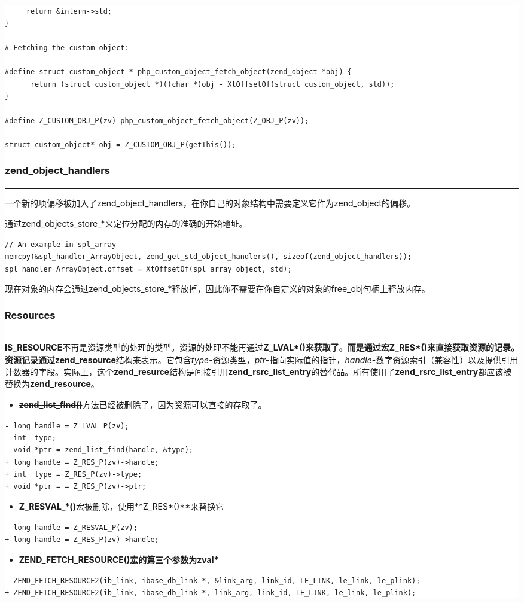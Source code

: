 ```
     return &intern->std;
}
 
# Fetching the custom object:
 
#define struct custom_object * php_custom_object_fetch_object(zend_object *obj) {
      return (struct custom_object *)((char *)obj - XtOffsetOf(struct custom_object, std));
}
 
#define Z_CUSTOM_OBJ_P(zv) php_custom_object_fetch_object(Z_OBJ_P(zv));
 
struct custom_object* obj = Z_CUSTOM_OBJ_P(getThis());
```

### zend_object_handlers
---
一个新的项偏移被加入了zend_object_handlers，在你自己的对象结构中需要定义它作为zend_object的偏移。

通过zend_objects_store_*来定位分配的内存的准确的开始地址。

```
// An example in spl_array
memcpy(&spl_handler_ArrayObject, zend_get_std_object_handlers(), sizeof(zend_object_handlers));
spl_handler_ArrayObject.offset = XtOffsetOf(spl_array_object, std);
```

现在对象的内存会通过zend_objects_store_*释放掉，因此你不需要在你自定义的对象的free_obj句柄上释放内存。

### Resources
---
**IS_RESOURCE**不再是资源类型的处理的类型。资源的处理不能再通过**Z_LVAL\*()**来获取了。而是通过宏**Z_RES\*()**来直接获取资源的记录。资源记录通过**zend_resource**结构来表示。它包含*type*-资源类型，*ptr*-指向实际值的指针，*handle*-数字资源索引（兼容性）以及提供引用计数器的字段。实际上，这个**zend_resurce**结构是间接引用**zend_rsrc_list_entry**的替代品。所有使用了**zend_rsrc_list_entry**都应该被替换为**zend_resource**。

* <del>**zend_list_find()**</del>方法已经被删除了，因为资源可以直接的存取了。

```
- long handle = Z_LVAL_P(zv);
- int  type;
- void *ptr = zend_list_find(handle, &type);
+ long handle = Z_RES_P(zv)->handle;
+ int  type = Z_RES_P(zv)->type;
+ void *ptr = = Z_RES_P(zv)->ptr;
```

* <del>**Z_RESVAL_\*()**</del>宏被删除，使用**Z_RES\*()**来替换它

```
- long handle = Z_RESVAL_P(zv);
+ long handle = Z_RES_P(zv)->handle;
```

* **ZEND_FETCH_RESOURCE()**宏的第三个参数为**zval\***

```
- ZEND_FETCH_RESOURCE2(ib_link, ibase_db_link *, &link_arg, link_id, LE_LINK, le_link, le_plink);
+ ZEND_FETCH_RESOURCE2(ib_link, ibase_db_link *, link_arg, link_id, LE_LINK, le_link, le_plink);
```
